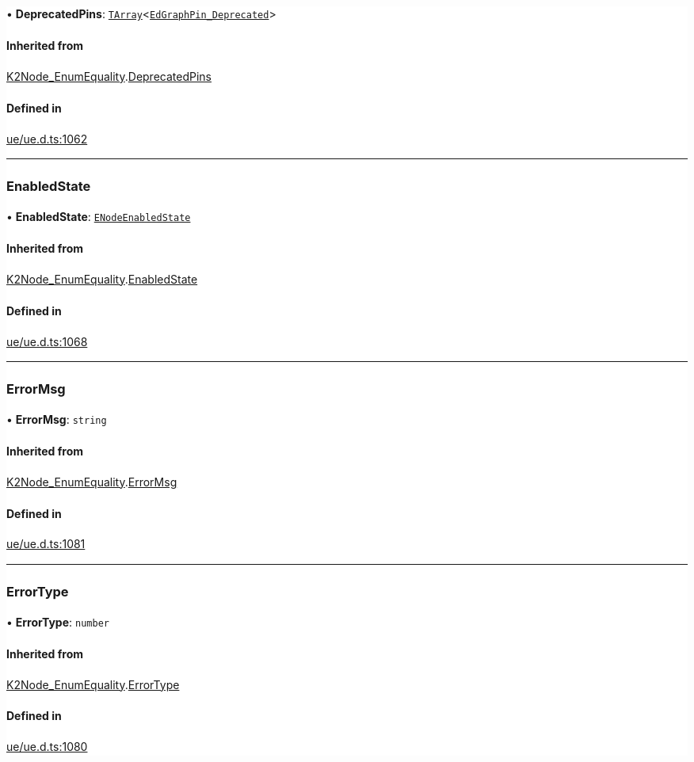 • **DeprecatedPins**: [`TArray`](../interfaces/ue_puerts.TArray.md)<[`EdGraphPin_Deprecated`](ue_ue.EdGraphPin_Deprecated.md)\>

#### Inherited from

[K2Node_EnumEquality](ue_ue.K2Node_EnumEquality.md).[DeprecatedPins](ue_ue.K2Node_EnumEquality.md#deprecatedpins)

#### Defined in

[ue/ue.d.ts:1062](https://github.com/YugMetaverse/yug_typings/blob/b7d9b19/ue/ue.d.ts#L1062)

___

### EnabledState

• **EnabledState**: [`ENodeEnabledState`](../enums/ue_ue.ENodeEnabledState.md)

#### Inherited from

[K2Node_EnumEquality](ue_ue.K2Node_EnumEquality.md).[EnabledState](ue_ue.K2Node_EnumEquality.md#enabledstate)

#### Defined in

[ue/ue.d.ts:1068](https://github.com/YugMetaverse/yug_typings/blob/b7d9b19/ue/ue.d.ts#L1068)

___

### ErrorMsg

• **ErrorMsg**: `string`

#### Inherited from

[K2Node_EnumEquality](ue_ue.K2Node_EnumEquality.md).[ErrorMsg](ue_ue.K2Node_EnumEquality.md#errormsg)

#### Defined in

[ue/ue.d.ts:1081](https://github.com/YugMetaverse/yug_typings/blob/b7d9b19/ue/ue.d.ts#L1081)

___

### ErrorType

• **ErrorType**: `number`

#### Inherited from

[K2Node_EnumEquality](ue_ue.K2Node_EnumEquality.md).[ErrorType](ue_ue.K2Node_EnumEquality.md#errortype)

#### Defined in

[ue/ue.d.ts:1080](https://github.com/YugMetaverse/yug_typings/blob/b7d9b19/ue/ue.d.ts#L1080)

